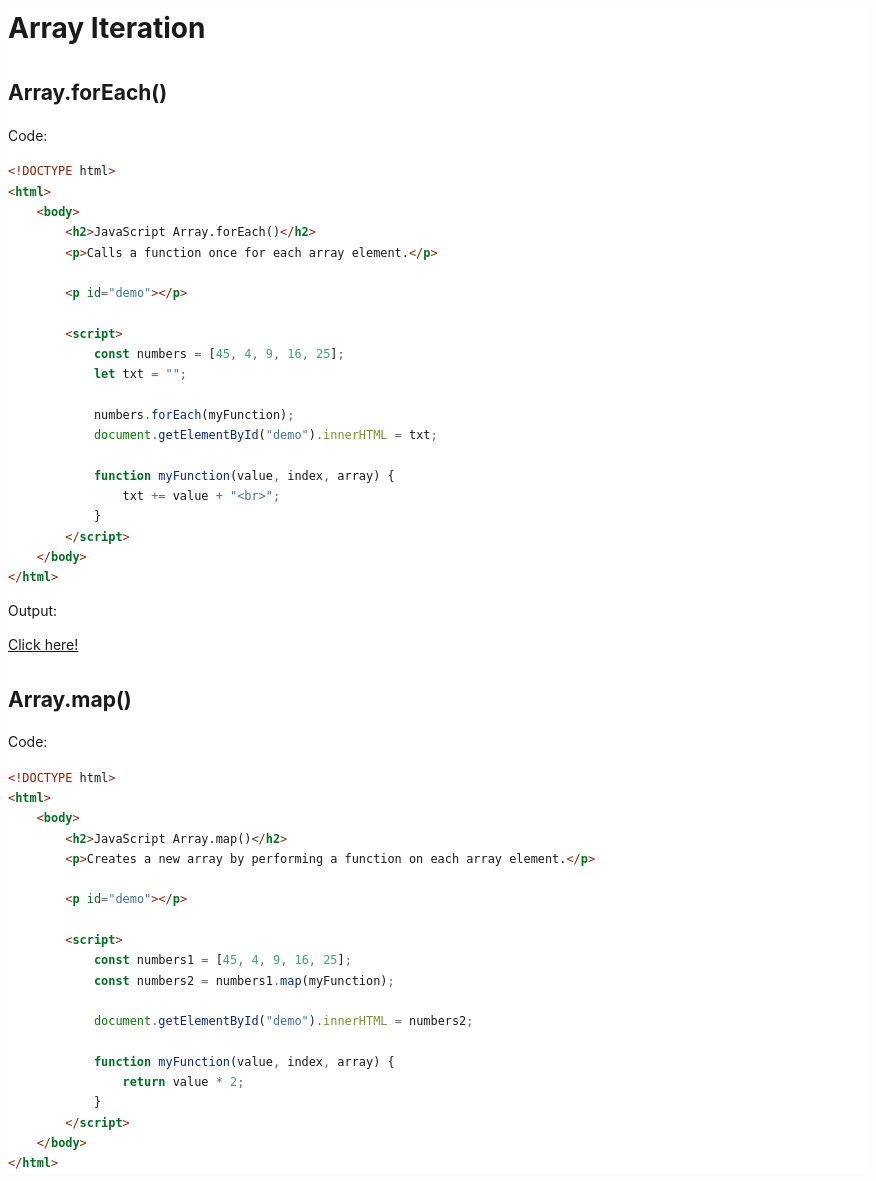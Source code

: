 # Array Iteration

## Array.forEach()

Code: 

```html
<!DOCTYPE html>
<html>
    <body>
        <h2>JavaScript Array.forEach()</h2>
        <p>Calls a function once for each array element.</p>

        <p id="demo"></p>

        <script>
            const numbers = [45, 4, 9, 16, 25];
            let txt = "";
            
            numbers.forEach(myFunction);
            document.getElementById("demo").innerHTML = txt;

            function myFunction(value, index, array) {
                txt += value + "<br>";
            }
        </script>
    </body>
</html>
```

Output:

[Click here!](./Array_Iteration/Example_1.html)

## Array.map()

Code: 

```html
<!DOCTYPE html>
<html>
    <body>
        <h2>JavaScript Array.map()</h2>
        <p>Creates a new array by performing a function on each array element.</p>

        <p id="demo"></p>

        <script>
            const numbers1 = [45, 4, 9, 16, 25];
            const numbers2 = numbers1.map(myFunction);

            document.getElementById("demo").innerHTML = numbers2;

            function myFunction(value, index, array) {
                return value * 2;
            }
        </script>
    </body>
</html>
```
